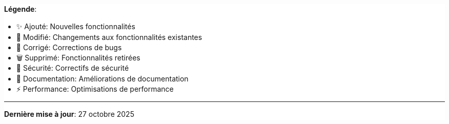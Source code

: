 
**Légende**:
- ✨ Ajouté: Nouvelles fonctionnalités
- 🔧 Modifié: Changements aux fonctionnalités existantes
- 🐛 Corrigé: Corrections de bugs
- 🗑️ Supprimé: Fonctionnalités retirées
- 🔐 Sécurité: Correctifs de sécurité
- 📝 Documentation: Améliorations de documentation
- ⚡ Performance: Optimisations de performance

---

**Dernière mise à jour**: 27 octobre 2025
